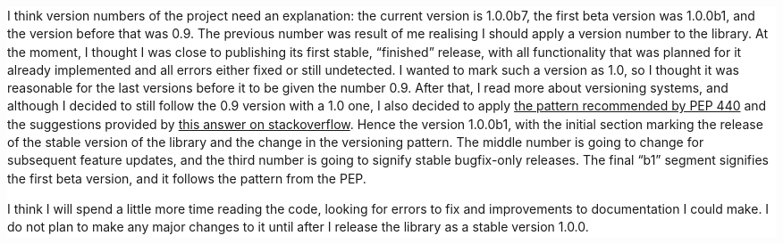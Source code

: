 I think version numbers of the project need an explanation: the current version is 1.0.0b7, the first beta version was 1.0.0b1, and the version before that was 0.9. The previous number was result of me realising I should apply a version number to the library. At the moment, I thought I was close to publishing its first stable, &#8220;finished&#8221; release, with all functionality that was planned for it already implemented and all errors either fixed or still undetected. I wanted to mark such a version as 1.0, so I thought it was reasonable for the last versions before it to be given the number 0.9. After that, I read more about versioning systems, and although I decided to still follow the 0.9 version with a 1.0 one, I also decided to apply [the pattern recommended by PEP 440][5] and the suggestions provided by [this answer on stackoverflow][6]. Hence the version 1.0.0b1, with the initial section marking the release of the stable version of the library and the change in the versioning pattern. The middle number is going to change for subsequent feature updates, and the third number is going to signify stable bugfix-only releases. The final &#8220;b1&#8221; segment signifies the first beta version, and it follows the pattern from the PEP.

I think I will spend a little more time reading the code, looking for errors to fix and improvements to documentation I could make. I do not plan to make any major changes to it until after I release the library as a stable version 1.0.0.

 [1]: https://hg.python.org/cpython/file/3.5/Lib/ipaddress.py#l562
 [2]: https://hg.python.org/cpython/file/3.5/Lib/ipaddress.py#l564
 [3]: https://github.com/phihag/ipaddress/blob/master/ipaddress.py#L681
 [4]: https://github.com/rthalley/dnspython/blob/master/dns/name.py#L330
 [5]: https://www.python.org/dev/peps/pep-0440/#public-version-identifiers
 [6]: http://stackoverflow.com/a/8867153/5069081
